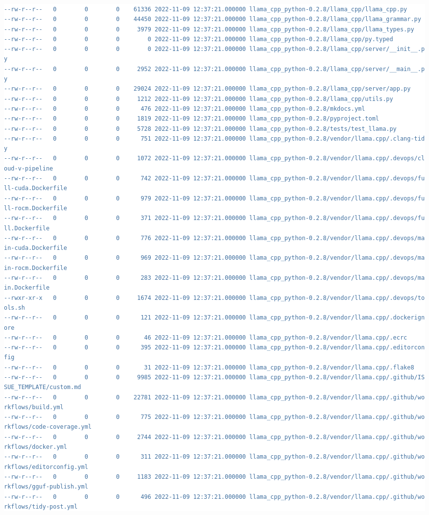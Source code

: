 ```diff
--rw-r--r--   0        0        0    61336 2022-11-09 12:37:21.000000 llama_cpp_python-0.2.8/llama_cpp/llama_cpp.py
--rw-r--r--   0        0        0    44450 2022-11-09 12:37:21.000000 llama_cpp_python-0.2.8/llama_cpp/llama_grammar.py
--rw-r--r--   0        0        0     3979 2022-11-09 12:37:21.000000 llama_cpp_python-0.2.8/llama_cpp/llama_types.py
--rw-r--r--   0        0        0        0 2022-11-09 12:37:21.000000 llama_cpp_python-0.2.8/llama_cpp/py.typed
--rw-r--r--   0        0        0        0 2022-11-09 12:37:21.000000 llama_cpp_python-0.2.8/llama_cpp/server/__init__.py
--rw-r--r--   0        0        0     2952 2022-11-09 12:37:21.000000 llama_cpp_python-0.2.8/llama_cpp/server/__main__.py
--rw-r--r--   0        0        0    29024 2022-11-09 12:37:21.000000 llama_cpp_python-0.2.8/llama_cpp/server/app.py
--rw-r--r--   0        0        0     1212 2022-11-09 12:37:21.000000 llama_cpp_python-0.2.8/llama_cpp/utils.py
--rw-r--r--   0        0        0      476 2022-11-09 12:37:21.000000 llama_cpp_python-0.2.8/mkdocs.yml
--rw-r--r--   0        0        0     1819 2022-11-09 12:37:21.000000 llama_cpp_python-0.2.8/pyproject.toml
--rw-r--r--   0        0        0     5728 2022-11-09 12:37:21.000000 llama_cpp_python-0.2.8/tests/test_llama.py
--rw-r--r--   0        0        0      751 2022-11-09 12:37:21.000000 llama_cpp_python-0.2.8/vendor/llama.cpp/.clang-tidy
--rw-r--r--   0        0        0     1072 2022-11-09 12:37:21.000000 llama_cpp_python-0.2.8/vendor/llama.cpp/.devops/cloud-v-pipeline
--rw-r--r--   0        0        0      742 2022-11-09 12:37:21.000000 llama_cpp_python-0.2.8/vendor/llama.cpp/.devops/full-cuda.Dockerfile
--rw-r--r--   0        0        0      979 2022-11-09 12:37:21.000000 llama_cpp_python-0.2.8/vendor/llama.cpp/.devops/full-rocm.Dockerfile
--rw-r--r--   0        0        0      371 2022-11-09 12:37:21.000000 llama_cpp_python-0.2.8/vendor/llama.cpp/.devops/full.Dockerfile
--rw-r--r--   0        0        0      776 2022-11-09 12:37:21.000000 llama_cpp_python-0.2.8/vendor/llama.cpp/.devops/main-cuda.Dockerfile
--rw-r--r--   0        0        0      969 2022-11-09 12:37:21.000000 llama_cpp_python-0.2.8/vendor/llama.cpp/.devops/main-rocm.Dockerfile
--rw-r--r--   0        0        0      283 2022-11-09 12:37:21.000000 llama_cpp_python-0.2.8/vendor/llama.cpp/.devops/main.Dockerfile
--rwxr-xr-x   0        0        0     1674 2022-11-09 12:37:21.000000 llama_cpp_python-0.2.8/vendor/llama.cpp/.devops/tools.sh
--rw-r--r--   0        0        0      121 2022-11-09 12:37:21.000000 llama_cpp_python-0.2.8/vendor/llama.cpp/.dockerignore
--rw-r--r--   0        0        0       46 2022-11-09 12:37:21.000000 llama_cpp_python-0.2.8/vendor/llama.cpp/.ecrc
--rw-r--r--   0        0        0      395 2022-11-09 12:37:21.000000 llama_cpp_python-0.2.8/vendor/llama.cpp/.editorconfig
--rw-r--r--   0        0        0       31 2022-11-09 12:37:21.000000 llama_cpp_python-0.2.8/vendor/llama.cpp/.flake8
--rw-r--r--   0        0        0     9985 2022-11-09 12:37:21.000000 llama_cpp_python-0.2.8/vendor/llama.cpp/.github/ISSUE_TEMPLATE/custom.md
--rw-r--r--   0        0        0    22781 2022-11-09 12:37:21.000000 llama_cpp_python-0.2.8/vendor/llama.cpp/.github/workflows/build.yml
--rw-r--r--   0        0        0      775 2022-11-09 12:37:21.000000 llama_cpp_python-0.2.8/vendor/llama.cpp/.github/workflows/code-coverage.yml
--rw-r--r--   0        0        0     2744 2022-11-09 12:37:21.000000 llama_cpp_python-0.2.8/vendor/llama.cpp/.github/workflows/docker.yml
--rw-r--r--   0        0        0      311 2022-11-09 12:37:21.000000 llama_cpp_python-0.2.8/vendor/llama.cpp/.github/workflows/editorconfig.yml
--rw-r--r--   0        0        0     1183 2022-11-09 12:37:21.000000 llama_cpp_python-0.2.8/vendor/llama.cpp/.github/workflows/gguf-publish.yml
--rw-r--r--   0        0        0      496 2022-11-09 12:37:21.000000 llama_cpp_python-0.2.8/vendor/llama.cpp/.github/workflows/tidy-post.yml
```